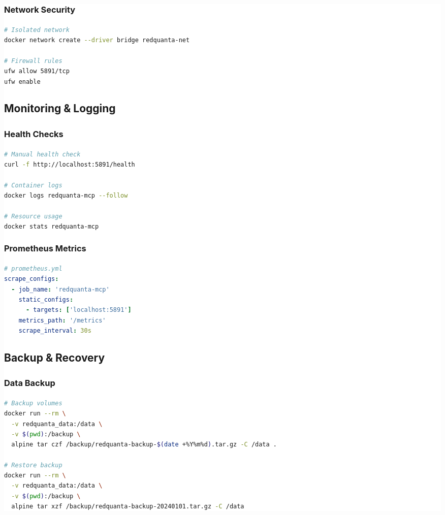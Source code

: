 ### Network Security
```bash
# Isolated network
docker network create --driver bridge redquanta-net

# Firewall rules
ufw allow 5891/tcp
ufw enable
```

## Monitoring & Logging

### Health Checks
```bash
# Manual health check
curl -f http://localhost:5891/health

# Container logs
docker logs redquanta-mcp --follow

# Resource usage
docker stats redquanta-mcp
```

### Prometheus Metrics
```yaml
# prometheus.yml
scrape_configs:
  - job_name: 'redquanta-mcp'
    static_configs:
      - targets: ['localhost:5891']
    metrics_path: '/metrics'
    scrape_interval: 30s
```

## Backup & Recovery

### Data Backup
```bash
# Backup volumes
docker run --rm \
  -v redquanta_data:/data \
  -v $(pwd):/backup \
  alpine tar czf /backup/redquanta-backup-$(date +%Y%m%d).tar.gz -C /data .

# Restore backup
docker run --rm \
  -v redquanta_data:/data \
  -v $(pwd):/backup \
  alpine tar xzf /backup/redquanta-backup-20240101.tar.gz -C /data
```
